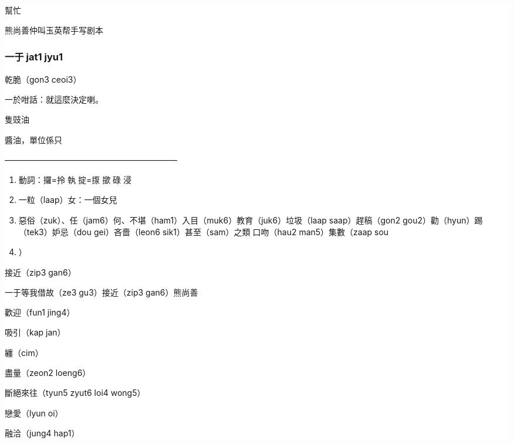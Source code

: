幫忙

熊尚善仲叫玉英帮手写剧本

### 一于 jat1 jyu1

乾脆（gon3 ceoi3）

一於咁話：就這麼決定喇。

隻豉油

醬油，單位係只

—————————————————————

1. 動詞：攞=拎 執 掟=揼 撳 碌 浸

2. 一粒（laap）女：一個女兒

3. 惡俗（zuk）、任（jam6）何、不堪（ham1）入目（muk6）教育（juk6）垃圾（laap saap）趕稿（gon2 gou2）勸（hyun）踢（tek3）妒忌（dou gei）吝嗇（leon6 sik1）甚至（sam）之類 口吻（hau2 man5）集數（zaap sou
4. ）

接近（zip3 gan6）

一于等我借故（ze3 gu3）接近（zip3 gan6）熊尚善

歡迎（fun1 jing4）

吸引（kap jan）

纏（cim）

盡量（zeon2 loeng6）

斷絕來往（tyun5 zyut6 loi4 wong5）

戀愛（lyun oi）

融洽（jung4 hap1）
